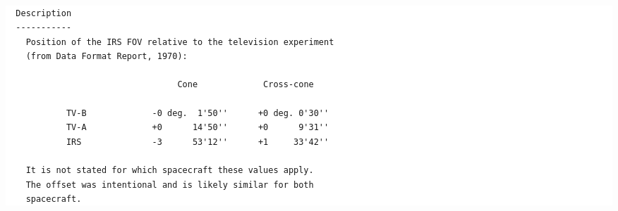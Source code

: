  
      Description
      -----------
        Position of the IRS FOV relative to the television experiment
        (from Data Format Report, 1970):
 
                                      Cone             Cross-cone
 
                TV-B             -0 deg.  1'50''      +0 deg. 0'30''
                TV-A             +0      14'50''      +0      9'31''
                IRS              -3      53'12''      +1     33'42''
 
        It is not stated for which spacecraft these values apply.
        The offset was intentional and is likely similar for both
        spacecraft.
 

        